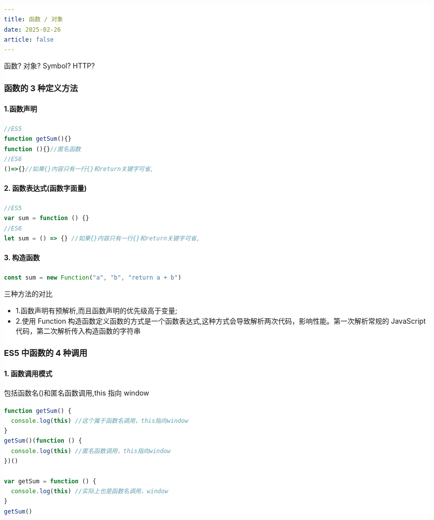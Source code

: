 ```yaml
---
title: 函数 / 对象
date: 2025-02-26
article: false
---
```


函数? 对象? Symbol? HTTP?

### 函数的 3 种定义方法

#### 1.函数声明

```js
//ES5
function getSum(){}
function (){}//匿名函数
//ES6
()=>{}//如果{}内容只有一行{}和return关键字可省,
```

#### 2. 函数表达式(函数字面量)

```js
//ES5
var sum = function () {}
//ES6
let sum = () => {} //如果{}内容只有一行{}和return关键字可省,
```

#### 3. 构造函数

```js
const sum = new Function("a", "b", "return a + b")
```

三种方法的对比

- 1.函数声明有预解析,而且函数声明的优先级高于变量;
- 2.使用 Function 构造函数定义函数的方式是一个函数表达式,这种方式会导致解析两次代码，影响性能。第一次解析常规的 JavaScript 代码，第二次解析传入构造函数的字符串

### ES5 中函数的 4 种调用

#### 1. 函数调用模式

包括函数名()和匿名函数调用,this 指向 window

```js
function getSum() {
  console.log(this) //这个属于函数名调用，this指向window
}
getSum()(function () {
  console.log(this) //匿名函数调用，this指向window
})()

var getSum = function () {
  console.log(this) //实际上也是函数名调用，window
}
getSum()
```
